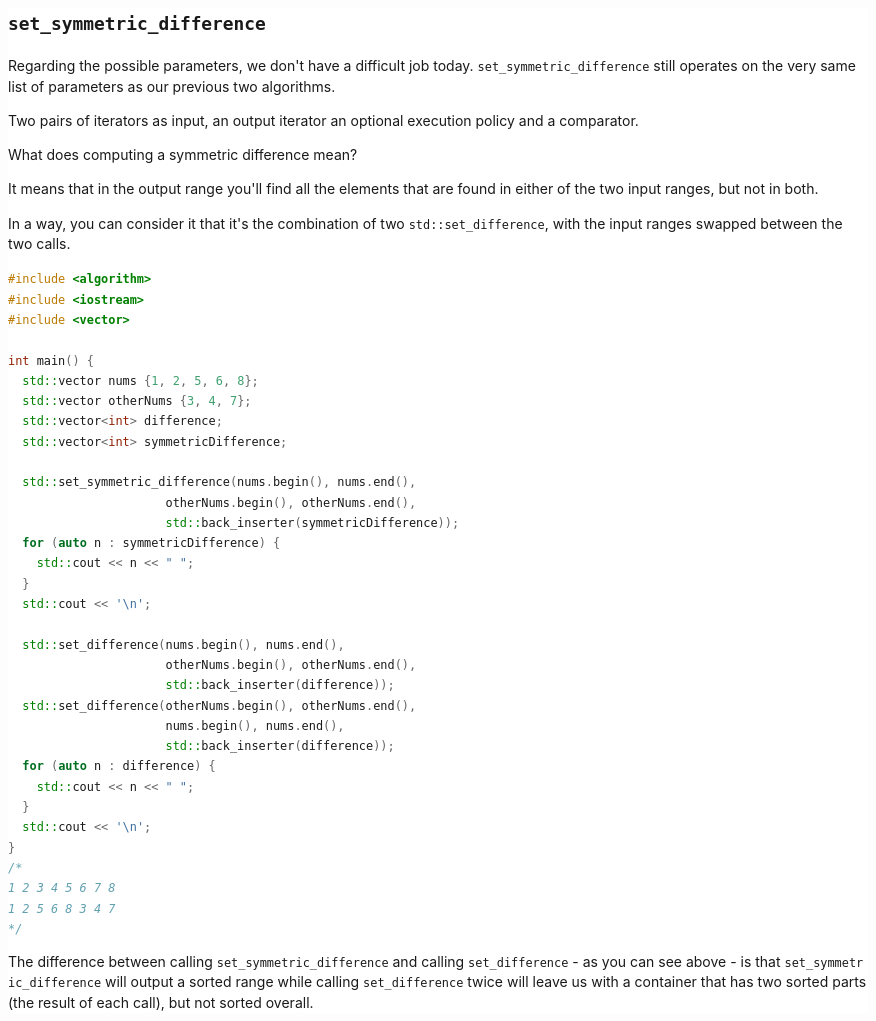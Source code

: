 ## `set_symmetric_difference`

Regarding the possible parameters, we don't have a difficult job today. `set_symmetric_difference` still operates on the very same list of parameters as our previous two algorithms.

Two pairs of iterators as input, an output iterator an optional execution policy and a comparator.

What does computing a symmetric difference mean?

It means that in the output range you'll find all the elements that are found in either of the two input ranges, but not in both.

In a way, you can consider it that it's the combination of two `std::set_difference`, with the input ranges swapped between the two calls.

```cpp
#include <algorithm>
#include <iostream>
#include <vector>

int main() {
  std::vector nums {1, 2, 5, 6, 8};
  std::vector otherNums {3, 4, 7};
  std::vector<int> difference;
  std::vector<int> symmetricDifference;
  
  std::set_symmetric_difference(nums.begin(), nums.end(), 
                      otherNums.begin(), otherNums.end(),
                      std::back_inserter(symmetricDifference));
  for (auto n : symmetricDifference) {
    std::cout << n << " "; 
  }
  std::cout << '\n';
  
  std::set_difference(nums.begin(), nums.end(), 
                      otherNums.begin(), otherNums.end(),
                      std::back_inserter(difference));
  std::set_difference(otherNums.begin(), otherNums.end(),
                      nums.begin(), nums.end(), 
                      std::back_inserter(difference));
  for (auto n : difference) {
    std::cout << n << " "; 
  }
  std::cout << '\n';
}
/*
1 2 3 4 5 6 7 8 
1 2 5 6 8 3 4 7 
*/
```

The difference between calling `set_symmetric_difference` and calling `set_difference` - as you can see above - is that `set_symmetric_difference` will output a sorted range while calling `set_difference` twice will leave us with a container that has two sorted parts (the result of each call), but not sorted overall.
